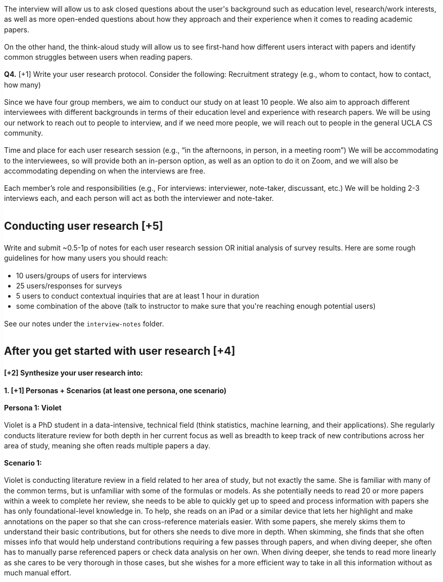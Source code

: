 The interview will allow us to ask closed questions about the user's background such as education level, research/work interests, as well as more open-ended questions about how they approach and their experience when it comes to reading academic papers.

On the other hand, the think-aloud study will allow us to see first-hand how different users interact with papers and identify common struggles between users when reading papers.

**Q4.** [+1] Write your user research protocol. Consider the following: Recruitment strategy (e.g., whom to contact, how to contact, how many)

Since we have four group members, we aim to conduct our study on at least 10 people. We also aim to approach different interviewees with different backgrounds in terms of their education level and experience with research papers. We will be using our network to reach out to people to interview, and if we need more people, we will reach out to people in the general UCLA CS community.

Time and place for each user research session (e.g., “in the afternoons, in person, in a meeting room”)
We will be accommodating to the interviewees, so will provide both an in-person option, as well as an option to do it on Zoom, and we will also be accommodating depending on when the interviews are free.

Each member’s role and responsibilities (e.g., For interviews: interviewer, note-taker, discussant, etc.)
We will be holding 2-3 interviews each, and each person will act as both the interviewer and note-taker.

## Conducting user research [+5]

Write and submit ~0.5-1p of notes for each user research session OR initial analysis of survey results. Here are some rough guidelines for how many users you should reach:

- 10 users/groups of users for interviews
- 25 users/responses for surveys
- 5 users to conduct contextual inquiries that are at least 1 hour in duration
- some combination of the above (talk to instructor to make sure that you're reaching enough potential users)

See our notes under the `interview-notes` folder.

## After you get started with user research [+4]

**[+2] Synthesize your user research into:**

**1. [+1] Personas + Scenarios (at least one persona, one scenario)**

**Persona 1: Violet**

Violet is a PhD student in a data-intensive, technical field (think statistics, machine learning, and their applications). She regularly conducts literature review for both depth in her current focus as well as breadth to keep track of new contributions across her area of study, meaning she often reads multiple papers a day.

**Scenario 1:**

Violet is conducting literature review in a field related to her area of study, but not exactly the same. She is familiar with many of the common terms, but is unfamiliar with some of the formulas or models. As she potentially needs to read 20 or more papers within a week to complete her review, she needs to be able to quickly get up to speed and process information with papers she has only foundational-level knowledge in. To help, she reads on an iPad or a similar device that lets her highlight and make annotations on the paper so that she can cross-reference materials easier. With some papers, she merely skims them to understand their basic contributions, but for others she needs to dive more in depth. When skimming, she finds that she often misses info that would help understand contributions requiring a few passes through papers, and when diving deeper, she often has to manually parse referenced papers or check data analysis on her own. When diving deeper, she tends to read more linearly as she cares to be very thorough in those cases, but she wishes for a more efficient way to take in all this information without as much manual effort.
